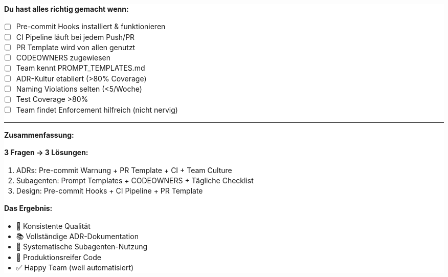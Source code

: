 **Du hast alles richtig gemacht wenn:**
- [ ] Pre-commit Hooks installiert & funktionieren
- [ ] CI Pipeline läuft bei jedem Push/PR
- [ ] PR Template wird von allen genutzt
- [ ] CODEOWNERS zugewiesen
- [ ] Team kennt PROMPT_TEMPLATES.md
- [ ] ADR-Kultur etabliert (>80% Coverage)
- [ ] Naming Violations selten (<5/Woche)
- [ ] Test Coverage >80%
- [ ] Team findet Enforcement hilfreich (nicht nervig)

---

**Zusammenfassung:**

**3 Fragen → 3 Lösungen:**
1. ADRs: Pre-commit Warnung + PR Template + CI + Team Culture
2. Subagenten: Prompt Templates + CODEOWNERS + Tägliche Checklist
3. Design: Pre-commit Hooks + CI Pipeline + PR Template

**Das Ergebnis:**
- 🎯 Konsistente Qualität
- 📚 Vollständige ADR-Dokumentation
- 🤝 Systematische Subagenten-Nutzung
- 🚀 Produktionsreifer Code
- ✅ Happy Team (weil automatisiert)
